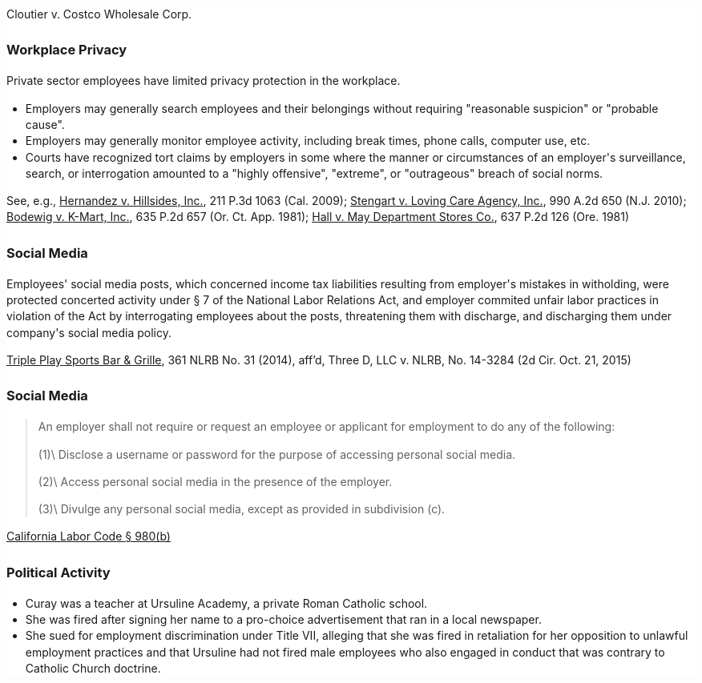 Cloutier v. Costco Wholesale Corp.

### Workplace Privacy  

Private sector employees have limited privacy protection in the workplace. 

- Employers may generally search employees and their belongings without requiring "reasonable suspicion" or "probable cause".
- Employers may generally monitor employee activity, including break times, phone calls, computer use, etc. 
- Courts have recognized tort claims by employers in some where the manner or circumstances of an employer's surveillance, search, or interrogation amounted to a "highly offensive", "extreme", or "outrageous" breach of social norms. 

See, e.g., [Hernandez v. Hillsides, Inc.](https://scholar.google.com/scholar_case?case=4862686272029257292), 211 P.3d 1063 (Cal. 2009); [Stengart v. Loving Care Agency, Inc.](https://scholar.google.com/scholar_case?case=15115168657962438964), 990 A.2d 650 (N.J. 2010); [Bodewig v. K-Mart, Inc.](https://scholar.google.com/scholar_case?case=6621202294068686752), 635 P.2d 657 (Or. Ct. App. 1981); [Hall v. May Department Stores Co.](https://scholar.google.com/scholar_case?case=4646924336022970001), 637 P.2d 126 (Ore. 1981)

### Social Media 

Employees' social media posts, which concerned income tax liabilities resulting from employer's mistakes in witholding, were protected concerted activity under § 7 of the National Labor Relations Act, and employer commited unfair labor practices in violation of the Act by interrogating employees about the posts, threatening them with discharge, and discharging them under company's social media policy.   

[Triple Play Sports Bar & Grille](http://apps.nlrb.gov/link/document.aspx/09031d4581862ac8), 361 NLRB No. 31 (2014), aff’d, Three D, LLC v. NLRB, No. 14-3284 (2d Cir. Oct. 21, 2015)

### Social Media 

> An employer shall not require or request an employee or applicant for employment to do any of the following:
>
> (1)\ Disclose a username or password for the purpose of accessing personal social media.
> 
> (2)\ Access personal social media in the presence of the employer.
> 
> (3)\ Divulge any personal social media, except as provided in subdivision (c).

[California Labor Code § 980(b)](http://leginfo.legislature.ca.gov/faces/codes_displaySection.xhtml?lawCode=LAB&sectionNum=980)

### Political Activity 

- Curay was a teacher at Ursuline Academy, a private Roman Catholic school. 
- She was fired after signing her name to a pro-choice advertisement that ran in a local newspaper. 
- She sued for employment discrimination under Title VII, alleging that she was fired in retaliation for her opposition to unlawful employment practices and that Ursuline had not fired male employees who also engaged in conduct that was contrary to Catholic Church doctrine.  
